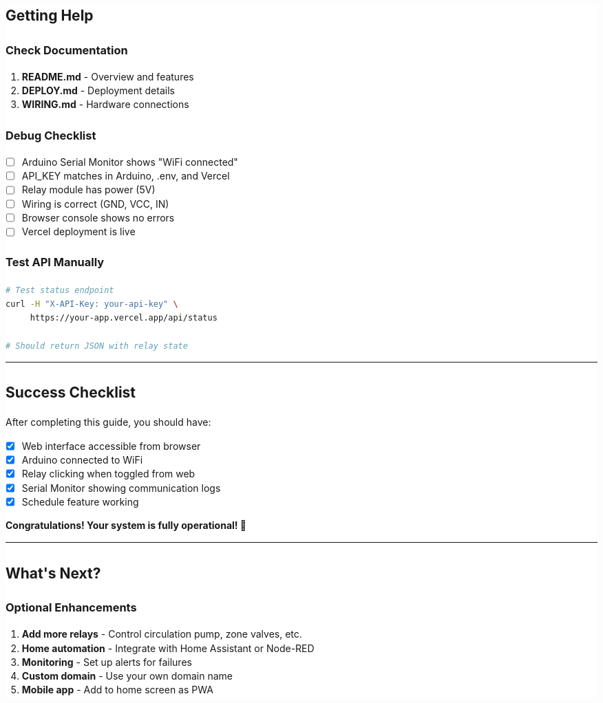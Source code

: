 
## Getting Help

### Check Documentation

1. **README.md** - Overview and features
2. **DEPLOY.md** - Deployment details
3. **WIRING.md** - Hardware connections

### Debug Checklist

- [ ] Arduino Serial Monitor shows "WiFi connected"
- [ ] API_KEY matches in Arduino, .env, and Vercel
- [ ] Relay module has power (5V)
- [ ] Wiring is correct (GND, VCC, IN)
- [ ] Browser console shows no errors
- [ ] Vercel deployment is live

### Test API Manually

```bash
# Test status endpoint
curl -H "X-API-Key: your-api-key" \
     https://your-app.vercel.app/api/status

# Should return JSON with relay state
```

---

## Success Checklist

After completing this guide, you should have:

- [x] Web interface accessible from browser
- [x] Arduino connected to WiFi
- [x] Relay clicking when toggled from web
- [x] Serial Monitor showing communication logs
- [x] Schedule feature working

**Congratulations! Your system is fully operational! 🚀**

---

## What's Next?

### Optional Enhancements

1. **Add more relays** - Control circulation pump, zone valves, etc.
2. **Home automation** - Integrate with Home Assistant or Node-RED
3. **Monitoring** - Set up alerts for failures
4. **Custom domain** - Use your own domain name
5. **Mobile app** - Add to home screen as PWA
